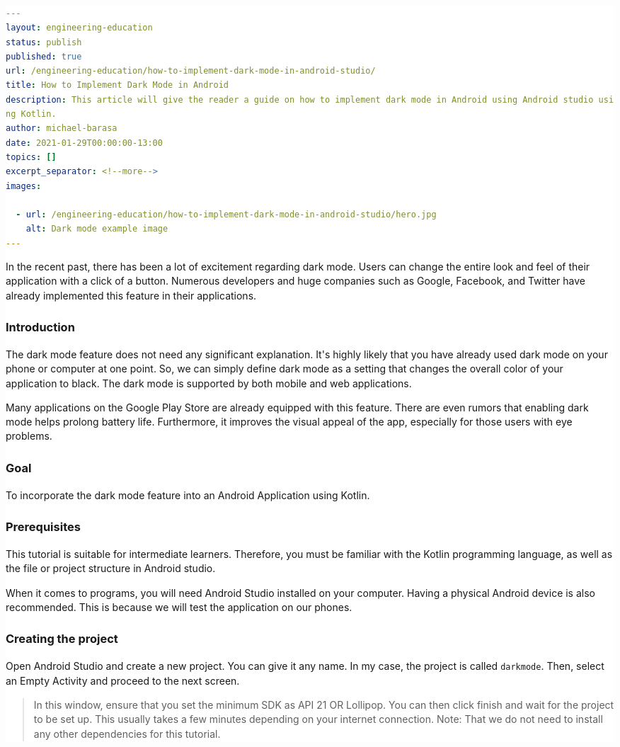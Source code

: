 ```yaml
---
layout: engineering-education
status: publish
published: true
url: /engineering-education/how-to-implement-dark-mode-in-android-studio/
title: How to Implement Dark Mode in Android
description: This article will give the reader a guide on how to implement dark mode in Android using Android studio using Kotlin.
author: michael-barasa
date: 2021-01-29T00:00:00-13:00
topics: []
excerpt_separator: <!--more-->
images:

  - url: /engineering-education/how-to-implement-dark-mode-in-android-studio/hero.jpg
    alt: Dark mode example image
---
```

In the recent past, there has been a lot of excitement regarding dark mode. Users can change the entire look and feel of their application with a click of a button. Numerous developers and huge companies such as Google, Facebook, and Twitter have already implemented this feature in their applications.

### Introduction
The dark mode feature does not need any significant explanation. It's highly likely that you have already used dark mode on your phone or computer at one point. So, we can simply define dark mode as a setting that changes the overall color of your application to black. The dark mode is supported by both mobile and web applications. 

Many applications on the Google Play Store are already equipped with this feature. There are even rumors that enabling dark mode helps prolong battery life. Furthermore, it improves the visual appeal of the app, especially for those users with eye problems.

### Goal
To incorporate the dark mode feature into an Android Application using Kotlin.

### Prerequisites
This tutorial is suitable for intermediate learners. Therefore, you must be familiar with the Kotlin programming language, as well as the file or project structure in Android studio. 

When it comes to programs, you will need Android Studio installed on your computer. Having a physical Android device is also recommended. This is because we will test the application on our phones.

### Creating the project
Open Android Studio and create a new project. You can give it any name. In my case, the project is called `darkmode`. Then, select an Empty Activity and proceed to the next screen.

>In this window, ensure that you set the minimum SDK as API 21 OR Lollipop. You can then click finish and wait for the project to be set up. This usually takes a few minutes depending on your internet connection.
>Note: That we do not need to install any other dependencies for this tutorial.
